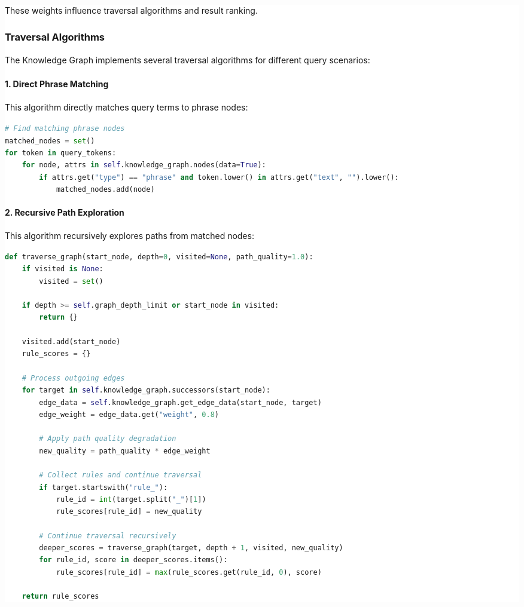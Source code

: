 These weights influence traversal algorithms and result ranking.

### Traversal Algorithms

The Knowledge Graph implements several traversal algorithms for different query scenarios:

#### 1. Direct Phrase Matching

This algorithm directly matches query terms to phrase nodes:

```python
# Find matching phrase nodes
matched_nodes = set()
for token in query_tokens:
    for node, attrs in self.knowledge_graph.nodes(data=True):
        if attrs.get("type") == "phrase" and token.lower() in attrs.get("text", "").lower():
            matched_nodes.add(node)
```

#### 2. Recursive Path Exploration

This algorithm recursively explores paths from matched nodes:

```python
def traverse_graph(start_node, depth=0, visited=None, path_quality=1.0):
    if visited is None:
        visited = set()
    
    if depth >= self.graph_depth_limit or start_node in visited:
        return {}
    
    visited.add(start_node)
    rule_scores = {}
    
    # Process outgoing edges
    for target in self.knowledge_graph.successors(start_node):
        edge_data = self.knowledge_graph.get_edge_data(start_node, target)
        edge_weight = edge_data.get("weight", 0.8)
        
        # Apply path quality degradation
        new_quality = path_quality * edge_weight
        
        # Collect rules and continue traversal
        if target.startswith("rule_"):
            rule_id = int(target.split("_")[1])
            rule_scores[rule_id] = new_quality
        
        # Continue traversal recursively
        deeper_scores = traverse_graph(target, depth + 1, visited, new_quality)
        for rule_id, score in deeper_scores.items():
            rule_scores[rule_id] = max(rule_scores.get(rule_id, 0), score)
    
    return rule_scores
```

